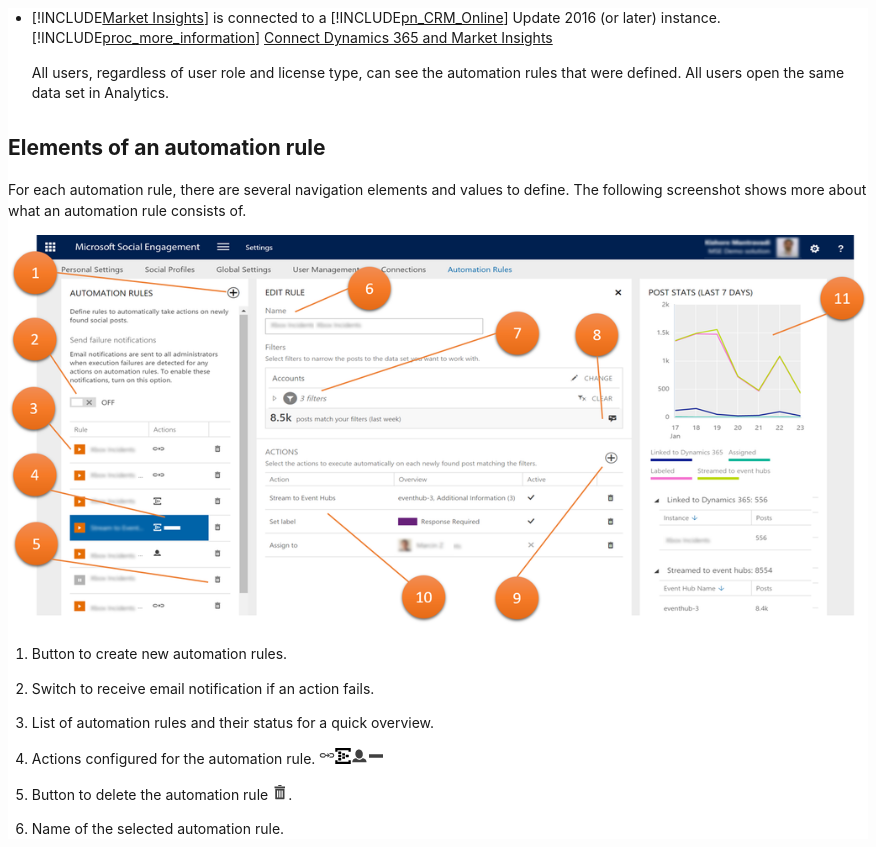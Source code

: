 - [!INCLUDE[Market Insights](../includes/pn-market-insights-short.md)] is connected to a [!INCLUDE[pn_CRM_Online](../includes/pn-crm-online.md)] Update 2016 (or later) instance. [!INCLUDE[proc_more_information](../includes/proc-more-information.md)] [Connect Dynamics 365 and Market Insights](connect-dynamics-365-record-creation.md)  
  
  All users, regardless of user role and license type, can see the automation rules that were defined. All users open the same data set in Analytics.  
  
<a name="elements"></a>   
## Elements of an automation rule  
For each automation rule, there are several navigation elements and values to define. The following screenshot  shows more about what an automation rule consists of.  
  
![elements of an automation rule in market insights](media/automation-rules-callout.png "Elements of an automation rule in Market Insights")  
  
1. Button to create new automation rules.  
  
2. Switch to receive email notification if an action fails.  
  
3. List of automation rules and their status for a quick overview.  
  
4. Actions configured for the automation rule. ![link to dynamics 365 action](media/automation-rule-action-link-to-crm-social-engagement.png "Link to Dynamics 365 action")![stream to event hubs action](media/stream-to-event-hub-icon.png "Stream to event hubs action")![assign to action](media/automation-rule-action-assign-to-user-social-engagement.png "Assign to action")![set label action](media/automation-rule-action-set-label-social-engagement.png "Set label action")  
  
5. Button to delete the automation rule ![delete button](media/trashbin-icon.png "Delete button").  
  
6. Name of the selected automation rule.  
  